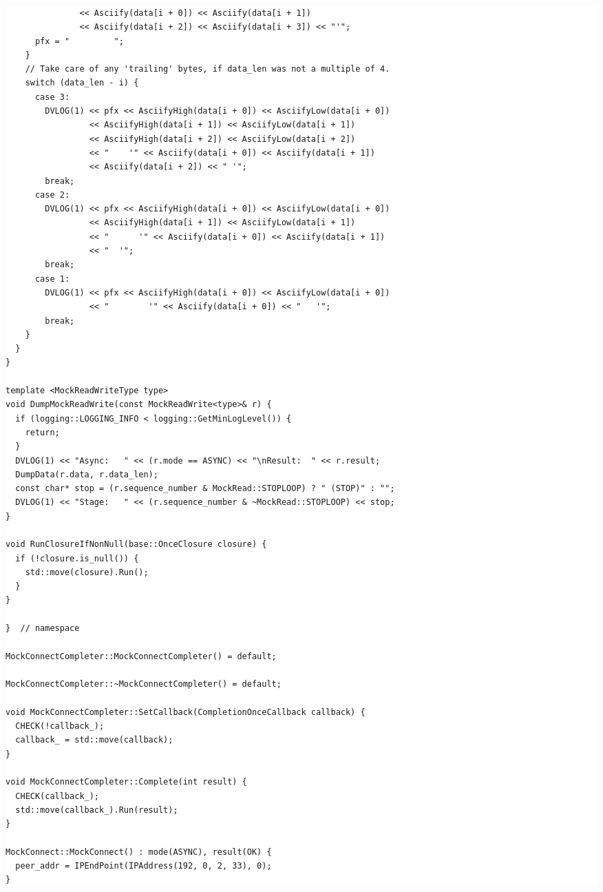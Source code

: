 ```
               << Asciify(data[i + 0]) << Asciify(data[i + 1])
               << Asciify(data[i + 2]) << Asciify(data[i + 3]) << "'";
      pfx = "         ";
    }
    // Take care of any 'trailing' bytes, if data_len was not a multiple of 4.
    switch (data_len - i) {
      case 3:
        DVLOG(1) << pfx << AsciifyHigh(data[i + 0]) << AsciifyLow(data[i + 0])
                 << AsciifyHigh(data[i + 1]) << AsciifyLow(data[i + 1])
                 << AsciifyHigh(data[i + 2]) << AsciifyLow(data[i + 2])
                 << "    '" << Asciify(data[i + 0]) << Asciify(data[i + 1])
                 << Asciify(data[i + 2]) << " '";
        break;
      case 2:
        DVLOG(1) << pfx << AsciifyHigh(data[i + 0]) << AsciifyLow(data[i + 0])
                 << AsciifyHigh(data[i + 1]) << AsciifyLow(data[i + 1])
                 << "      '" << Asciify(data[i + 0]) << Asciify(data[i + 1])
                 << "  '";
        break;
      case 1:
        DVLOG(1) << pfx << AsciifyHigh(data[i + 0]) << AsciifyLow(data[i + 0])
                 << "        '" << Asciify(data[i + 0]) << "   '";
        break;
    }
  }
}

template <MockReadWriteType type>
void DumpMockReadWrite(const MockReadWrite<type>& r) {
  if (logging::LOGGING_INFO < logging::GetMinLogLevel()) {
    return;
  }
  DVLOG(1) << "Async:   " << (r.mode == ASYNC) << "\nResult:  " << r.result;
  DumpData(r.data, r.data_len);
  const char* stop = (r.sequence_number & MockRead::STOPLOOP) ? " (STOP)" : "";
  DVLOG(1) << "Stage:   " << (r.sequence_number & ~MockRead::STOPLOOP) << stop;
}

void RunClosureIfNonNull(base::OnceClosure closure) {
  if (!closure.is_null()) {
    std::move(closure).Run();
  }
}

}  // namespace

MockConnectCompleter::MockConnectCompleter() = default;

MockConnectCompleter::~MockConnectCompleter() = default;

void MockConnectCompleter::SetCallback(CompletionOnceCallback callback) {
  CHECK(!callback_);
  callback_ = std::move(callback);
}

void MockConnectCompleter::Complete(int result) {
  CHECK(callback_);
  std::move(callback_).Run(result);
}

MockConnect::MockConnect() : mode(ASYNC), result(OK) {
  peer_addr = IPEndPoint(IPAddress(192, 0, 2, 33), 0);
}
```